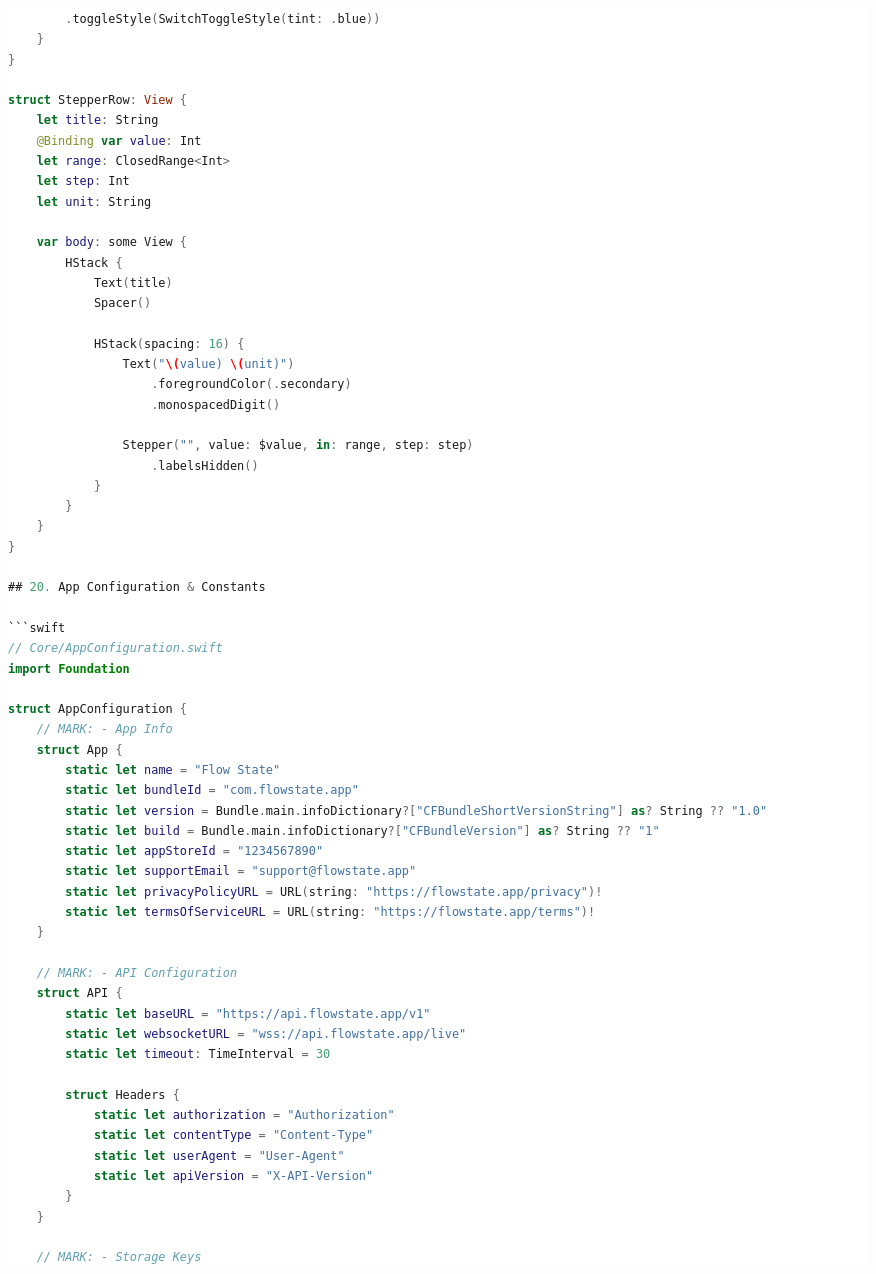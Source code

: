 ```swift
        .toggleStyle(SwitchToggleStyle(tint: .blue))
    }
}

struct StepperRow: View {
    let title: String
    @Binding var value: Int
    let range: ClosedRange<Int>
    let step: Int
    let unit: String
    
    var body: some View {
        HStack {
            Text(title)
            Spacer()
            
            HStack(spacing: 16) {
                Text("\(value) \(unit)")
                    .foregroundColor(.secondary)
                    .monospacedDigit()
                
                Stepper("", value: $value, in: range, step: step)
                    .labelsHidden()
            }
        }
    }
}

## 20. App Configuration & Constants

```swift
// Core/AppConfiguration.swift
import Foundation

struct AppConfiguration {
    // MARK: - App Info
    struct App {
        static let name = "Flow State"
        static let bundleId = "com.flowstate.app"
        static let version = Bundle.main.infoDictionary?["CFBundleShortVersionString"] as? String ?? "1.0"
        static let build = Bundle.main.infoDictionary?["CFBundleVersion"] as? String ?? "1"
        static let appStoreId = "1234567890"
        static let supportEmail = "support@flowstate.app"
        static let privacyPolicyURL = URL(string: "https://flowstate.app/privacy")!
        static let termsOfServiceURL = URL(string: "https://flowstate.app/terms")!
    }
    
    // MARK: - API Configuration
    struct API {
        static let baseURL = "https://api.flowstate.app/v1"
        static let websocketURL = "wss://api.flowstate.app/live"
        static let timeout: TimeInterval = 30
        
        struct Headers {
            static let authorization = "Authorization"
            static let contentType = "Content-Type"
            static let userAgent = "User-Agent"
            static let apiVersion = "X-API-Version"
        }
    }
    
    // MARK: - Storage Keys
```